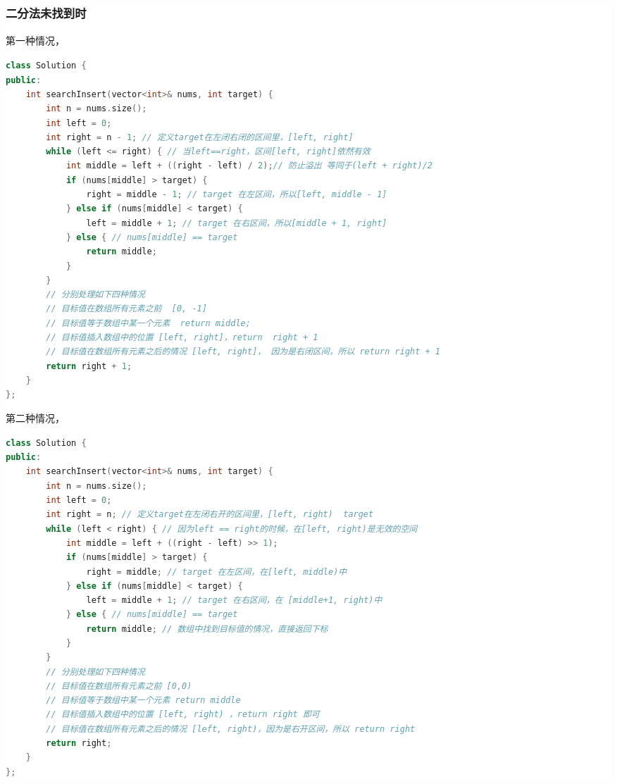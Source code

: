 ### 二分法未找到时

第一种情况，

```cpp
class Solution {
public:
    int searchInsert(vector<int>& nums, int target) {
        int n = nums.size();
        int left = 0;
        int right = n - 1; // 定义target在左闭右闭的区间里，[left, right]
        while (left <= right) { // 当left==right，区间[left, right]依然有效
            int middle = left + ((right - left) / 2);// 防止溢出 等同于(left + right)/2
            if (nums[middle] > target) {
                right = middle - 1; // target 在左区间，所以[left, middle - 1]
            } else if (nums[middle] < target) {
                left = middle + 1; // target 在右区间，所以[middle + 1, right]
            } else { // nums[middle] == target
                return middle;
            }
        }
        // 分别处理如下四种情况
        // 目标值在数组所有元素之前  [0, -1]
        // 目标值等于数组中某一个元素  return middle;
        // 目标值插入数组中的位置 [left, right]，return  right + 1
        // 目标值在数组所有元素之后的情况 [left, right]， 因为是右闭区间，所以 return right + 1
        return right + 1;
    }
};
```

第二种情况，

```cpp
class Solution {
public:
    int searchInsert(vector<int>& nums, int target) {
        int n = nums.size();
        int left = 0;
        int right = n; // 定义target在左闭右开的区间里，[left, right)  target
        while (left < right) { // 因为left == right的时候，在[left, right)是无效的空间
            int middle = left + ((right - left) >> 1);
            if (nums[middle] > target) {
                right = middle; // target 在左区间，在[left, middle)中
            } else if (nums[middle] < target) {
                left = middle + 1; // target 在右区间，在 [middle+1, right)中
            } else { // nums[middle] == target
                return middle; // 数组中找到目标值的情况，直接返回下标
            }
        }
        // 分别处理如下四种情况
        // 目标值在数组所有元素之前 [0,0)
        // 目标值等于数组中某一个元素 return middle
        // 目标值插入数组中的位置 [left, right) ，return right 即可
        // 目标值在数组所有元素之后的情况 [left, right)，因为是右开区间，所以 return right
        return right;
    }
};
```
